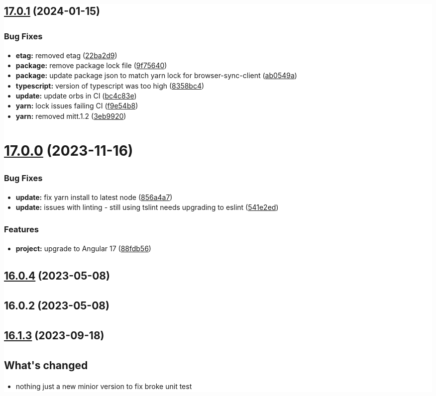 
## [17.0.1](https://github.com/ngbracket/ngx-layout/compare/16.1.1...17.0.1) (2024-01-15)


### Bug Fixes

* **etag:** removed etag ([22ba2d9](https://github.com/ngbracket/ngx-layout/commit/22ba2d90b521cdd3ec62eefb7d31992acf1858a3))
* **package:** remove package lock file ([9f75640](https://github.com/ngbracket/ngx-layout/commit/9f75640221d012856f90cf4d92bbf3ed4dbfad1e))
* **package:** update package json to match yarn lock for browser-sync-client ([ab0549a](https://github.com/ngbracket/ngx-layout/commit/ab0549a3d4fe1304212ae8909528b92fe647083b))
* **typescript:** version of typescript was too high ([8358bc4](https://github.com/ngbracket/ngx-layout/commit/8358bc49493730b636ef3c384dd7452f9625b9ca))
* **update:** update orbs in CI ([bc4c83e](https://github.com/ngbracket/ngx-layout/commit/bc4c83e5b77b99eac09ff58f55c6d089b3b2cea0))
* **yarn:** lock issues failing CI ([f9e54b8](https://github.com/ngbracket/ngx-layout/commit/f9e54b88ab356f119d446d0659658e210fa2217f))
* **yarn:** removed mitt.1.2 ([3eb9920](https://github.com/ngbracket/ngx-layout/commit/3eb99205b195f65cc9a9e95f82c8623d627a0cd6))

# [17.0.0](https://github.com/ngbracket/ngx-layout/compare/16.1.1...17.0.0) (2023-11-16)

### Bug Fixes

- **update:** fix yarn install to latest node ([856a4a7](https://github.com/ngbracket/ngx-layout/commit/856a4a7245394b44b4c573d0ecee3c44028c4a83))
- **update:** issues with linting - still using tslint needs upgrading to eslint ([541e2ed](https://github.com/ngbracket/ngx-layout/commit/541e2ed107d80cc5bb223510306b01dea8a24859))

### Features

- **project:** upgrade to Angular 17 ([88fdb56](https://github.com/ngbracket/ngx-layout/commit/88fdb56f5e8047de1e2a313b5c925e8a9c0d3d9a))

## [16.0.4](https://github.com/ngbracket/ngx-layout/compare/v16.0.2...v16.0.4) (2023-05-08)

## 16.0.2 (2023-05-08)

## [16.1.3](https://github.com/ngbracket/ngx-layout/compare/16.1.1...16.1.2) (2023-09-18)

## What's changed

- nothing just a new minior version to fix broke unit test
